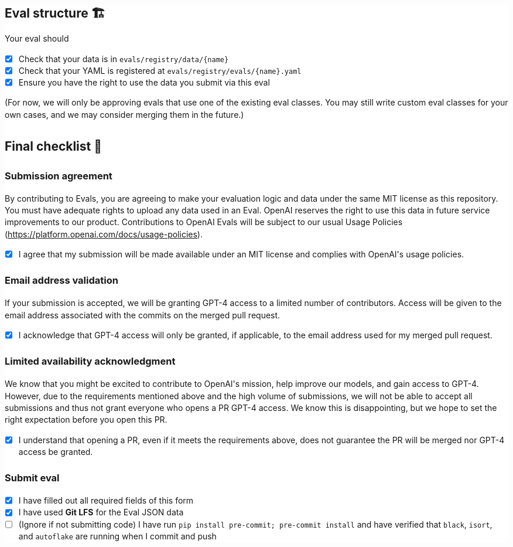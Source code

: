 ## Eval structure 🏗️

Your eval should

- [x] Check that your data is in `evals/registry/data/{name}`
- [x] Check that your YAML is registered at
`evals/registry/evals/{name}.yaml`
- [x] Ensure you have the right to use the data you submit via this eval

(For now, we will only be approving evals that use one of the existing
eval classes. You may still write custom eval classes for your own
cases, and we may consider merging them in the future.)

## Final checklist 👀

### Submission agreement

By contributing to Evals, you are agreeing to make your evaluation logic
and data under the same MIT license as this repository. You must have
adequate rights to upload any data used in an Eval. OpenAI reserves the
right to use this data in future service improvements to our product.
Contributions to OpenAI Evals will be subject to our usual Usage
Policies (<https://platform.openai.com/docs/usage-policies>).

- [x] I agree that my submission will be made available under an MIT
license and complies with OpenAI's usage policies.

### Email address validation

If your submission is accepted, we will be granting GPT-4 access to a
limited number of contributors. Access will be given to the email
address associated with the commits on the merged pull request.

- [x] I acknowledge that GPT-4 access will only be granted, if
applicable, to the email address used for my merged pull request.

### Limited availability acknowledgment

We know that you might be excited to contribute to OpenAI's mission,
help improve our models, and gain access to GPT-4. However, due to the
requirements mentioned above and the high volume of submissions, we will
not be able to accept all submissions and thus not grant everyone who
opens a PR GPT-4 access. We know this is disappointing, but we hope to
set the right expectation before you open this PR.

- [x] I understand that opening a PR, even if it meets the requirements
above, does not guarantee the PR will be merged nor GPT-4 access be
granted.

### Submit eval

- [x] I have filled out all required fields of this form
- [x] I have used **Git LFS** for the Eval JSON data
- [ ] (Ignore if not submitting code) I have run `pip install
pre-commit; pre-commit install` and have verified that `black`, `isort`,
and `autoflake` are running when I commit and push
